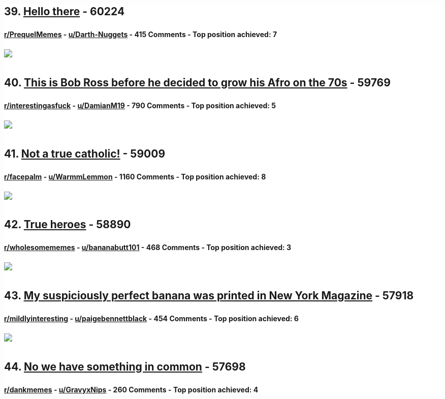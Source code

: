 ## 39. [Hello there](http://reddit.com/r/PrequelMemes/comments/jnaae1/hello_there/) - 60224
#### [r/PrequelMemes](http://reddit.com/r/PrequelMemes) - [u/Darth-Nuggets](http://reddit.com/u/Darth-Nuggets) - 415 Comments - Top position achieved: 7

<a href="https://i.redd.it/0qn8ewgz11x51.jpg"><img src="https://a.thumbs.redditmedia.com/koubjlit3qEFQsn2PbXR7HBtjg8lAbOYb49i7vfQAR4.jpg"></img></a>

## 40. [This is Bob Ross before he decided to grow his Afro on the 70s](http://reddit.com/r/interestingasfuck/comments/jn2cu5/this_is_bob_ross_before_he_decided_to_grow_his/) - 59769
#### [r/interestingasfuck](http://reddit.com/r/interestingasfuck) - [u/DamianM19](http://reddit.com/u/DamianM19) - 790 Comments - Top position achieved: 5

<a href="https://i.redd.it/1qa5cqh9vxw51.jpg"><img src="https://b.thumbs.redditmedia.com/0o1oK1dPUbtsUJ0FMhJnA6Lqan2ZFDgP73r6cewe6qg.jpg"></img></a>

## 41. [Not a true catholic!](http://reddit.com/r/facepalm/comments/jnf4s8/not_a_true_catholic/) - 59009
#### [r/facepalm](http://reddit.com/r/facepalm) - [u/WarmmLemmon](http://reddit.com/u/WarmmLemmon) - 1160 Comments - Top position achieved: 8

<a href="https://i.redd.it/ooz3nep2d2x51.jpg"><img src="https://a.thumbs.redditmedia.com/xcYB--S2-twQm3Z9PZHoofgSL4I1PY_VmI8a_spuaW8.jpg"></img></a>

## 42. [True heroes](http://reddit.com/r/wholesomememes/comments/jn5yqc/true_heroes/) - 58890
#### [r/wholesomememes](http://reddit.com/r/wholesomememes) - [u/bananabutt101](http://reddit.com/u/bananabutt101) - 468 Comments - Top position achieved: 3

<a href="https://i.redd.it/rbtx2pfu6zw51.png"><img src="https://b.thumbs.redditmedia.com/VDkrTadxWXIqmCe_BZXXjQCEyL0QOxShOSwkEmboMxY.jpg"></img></a>

## 43. [My suspiciously perfect banana was printed in New York Magazine](http://reddit.com/r/mildlyinteresting/comments/jnehgq/my_suspiciously_perfect_banana_was_printed_in_new/) - 57918
#### [r/mildlyinteresting](http://reddit.com/r/mildlyinteresting) - [u/paigebennettblack](http://reddit.com/u/paigebennettblack) - 454 Comments - Top position achieved: 6

<a href="https://i.redd.it/qmrr7wu872x51.jpg"><img src="https://b.thumbs.redditmedia.com/BH_IMwHhY6ZC73QWNMvI9fP0322vrsnbPS3LzoVOfeo.jpg"></img></a>

## 44. [No we have something in common](http://reddit.com/r/dankmemes/comments/jn4oen/no_we_have_something_in_common/) - 57698
#### [r/dankmemes](http://reddit.com/r/dankmemes) - [u/GravyxNips](http://reddit.com/u/GravyxNips) - 260 Comments - Top position achieved: 4
